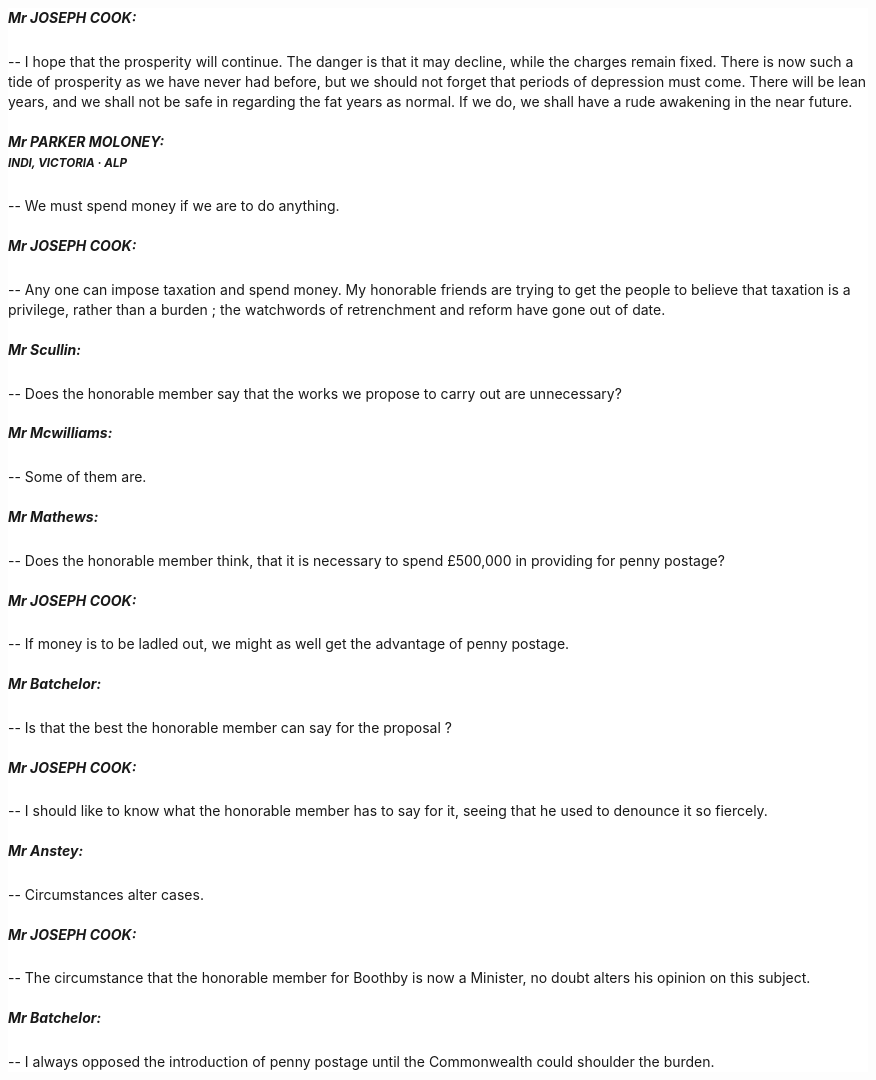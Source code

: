 ##### Mr JOSEPH COOK:

-- I hope that the prosperity will continue. The danger is that it may decline, while the charges remain fixed. There is now such a tide of prosperity as we have never had before, but we should not forget that periods of depression must come. There will be lean years, and we shall not be safe in regarding the fat years as normal. If we do, we shall have a rude awakening in the near future. 

##### Mr PARKER MOLONEY:<br><small class="text-muted">INDI, VICTORIA &middot; ALP</small>

--  We must spend money if we are to do anything. 

##### Mr JOSEPH COOK:

-- Any one can impose taxation and spend money. My honorable friends are trying to get the people to believe that taxation is a privilege, rather than a burden ; the watchwords of retrenchment and reform have gone out of date. 

##### Mr Scullin:

--  Does the honorable member say that the works we propose to carry out are unnecessary? 

##### Mr Mcwilliams:

--  Some of them are. 

##### Mr Mathews:

--  Does the honorable member think, that it is necessary to spend £500,000 in providing for penny postage? 

##### Mr JOSEPH COOK:

-- If money is to be ladled out, we might as well get the advantage of penny postage. 

##### Mr Batchelor:

--  Is that the best the honorable member can say for the proposal ? 

##### Mr JOSEPH COOK:

-- I should like to know what the honorable member has  to say for it, seeing that he used to denounce it so fiercely. 

##### Mr Anstey:

--  Circumstances alter cases. 

##### Mr JOSEPH COOK:

-- The circumstance that the honorable member for Boothby is now a Minister, no doubt alters his opinion on this subject. 

##### Mr Batchelor:

--  I always opposed the introduction of penny postage until the Commonwealth could shoulder the burden. 
